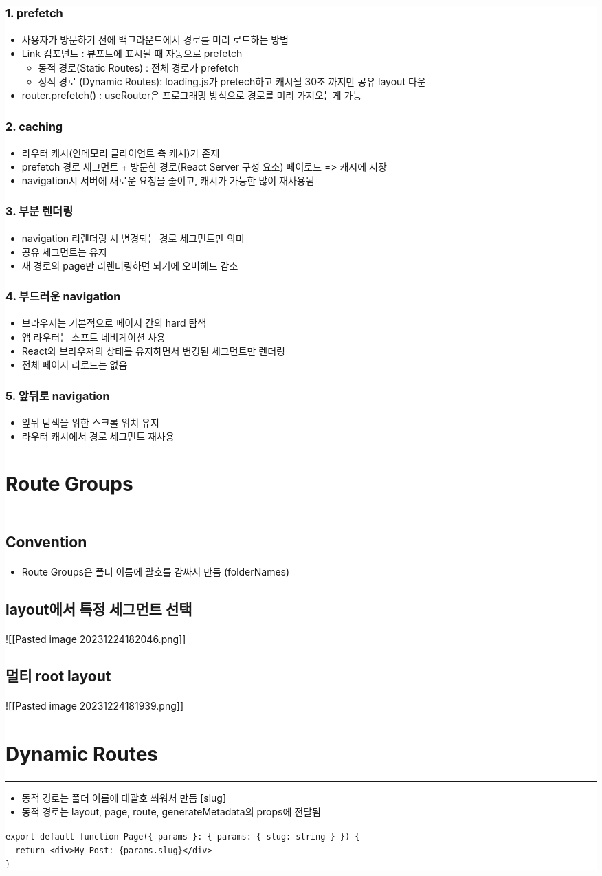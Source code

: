 ### 1. prefetch
- 사용자가 방문하기 전에 백그라운드에서 경로를 미리 로드하는 방법
- Link 컴포넌트 : 뷰포트에 표시될 때 자동으로 prefetch
	- 동적 경로(Static Routes) : 전체 경로가 prefetch
	- 정적 경로 (Dynamic Routes): loading.js가 pretech하고 캐시될 30초 까지만 공유 layout 다운
- router.prefetch() : useRouter은 프로그래밍 방식으로 경로를 미리 가져오는게 가능


### 2. caching
- 라우터 캐시(인메모리 클라이언트 측 캐시)가 존재
- prefetch 경로 세그먼트 + 방문한 경로(React Server 구성 요소) 페이로드 => 캐시에 저장
- navigation시 서버에 새로운 요청을 줄이고, 캐시가 가능한 많이 재사용됨

### 3. 부분 렌더링
- navigation 리렌더링 시 변경되는 경로 세그먼트만 의미
- 공유 세그먼트는 유지
- 새 경로의 page만 리렌더링하면 되기에 오버헤드 감소

### 4. 부드러운 navigation
- 브라우저는 기본적으로 페이지 간의 hard 탐색
- 앱 라우터는 소프트 네비게이션 사용
- React와 브라우저의 상태를 유지하면서 변경된 세그먼트만 렌더링
- 전체 페이지 리로드는 없음

### 5. 앞뒤로 navigation
- 앞뒤 탐색을 위한 스크롤 위치 유지
- 라우터 캐시에서 경로 세그먼트 재사용


# Route Groups
---
## Convention
- Route Groups은 폴더 이름에 괄호를 감싸서 만듬 (folderNames)

## layout에서 특정 세그먼트 선택
![[Pasted image 20231224182046.png]]

## 멀티 root layout
![[Pasted image 20231224181939.png]]


# Dynamic Routes
---
- 동적 경로는 폴더 이름에 대괄호 씌워서 만듬 [slug]
- 동적 경로는 layout, page, route, generateMetadata의 props에 전달됨
```tsx
export default function Page({ params }: { params: { slug: string } }) {
  return <div>My Post: {params.slug}</div>
}
```
